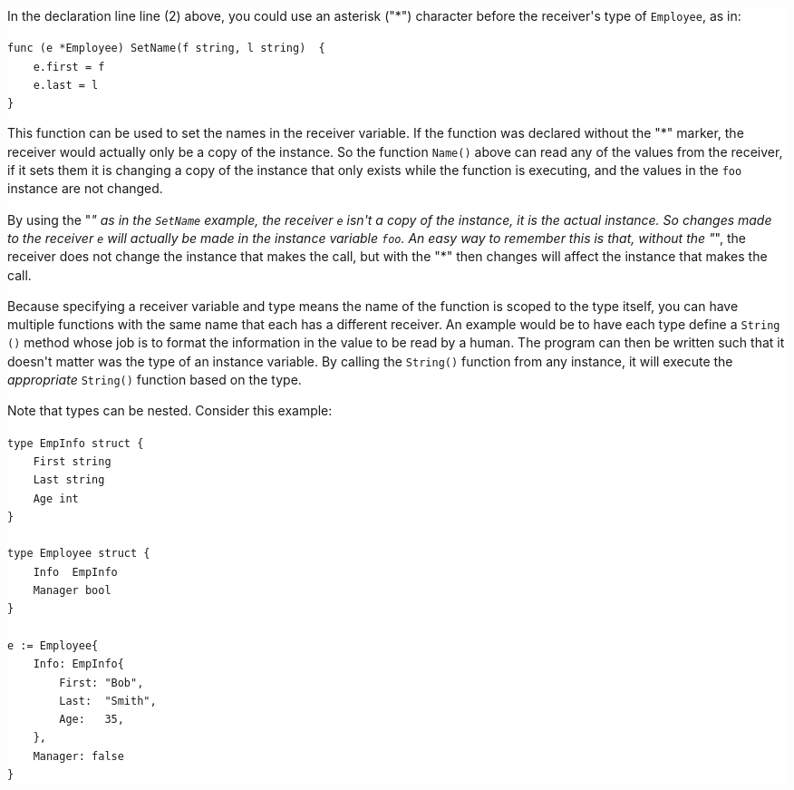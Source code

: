 In the declaration line line (2) above, you could use an asterisk
("*") character before the receiver's type of `Employee`, as in:

    func (e *Employee) SetName(f string, l string)  { 
        e.first = f
        e.last = l
    }

This function can be used to set the names in the receiver
variable. If the function was declared without the "*" marker,
the receiver would actually only be a copy of the instance. So
the function `Name()` above can read any of the values from the
receiver, if it sets them it is changing a copy of the instance
that only exists while the function is executing, and the
values in the `foo` instance are not changed.

By using the "*" as in the `SetName` example, the receiver `e`
isn't a copy of the instance, it is the actual instance. So
changes made to the receiver `e` will actually be made in the
instance variable `foo`. An easy way to remember this is that,
without the "*", the receiver does not change the instance that
makes the call, but with the "*" then changes will affect
the instance that makes the call.

Because specifying a receiver variable and type means the name
of the function is scoped to the type itself, you can have
multiple functions with the same name that each has a
different receiver. An example would be to have each type
define a `String()` method whose job is to format the information
in the value to be read by a human. The program can then be
written such that it doesn't matter was the type of an instance
variable. By calling the `String()` function from any instance,
it will execute the _appropriate_ `String()` function based on
the type.

Note that types can be nested. Consider this example:

    type EmpInfo struct {
        First string
        Last string
        Age int
    }

    type Employee struct {
        Info  EmpInfo
        Manager bool
    }

    e := Employee{
        Info: EmpInfo{
            First: "Bob",
            Last:  "Smith",
            Age:   35,
        },
        Manager: false
    }
